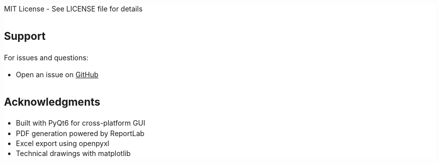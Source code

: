 MIT License - See LICENSE file for details

## Support

For issues and questions:
- Open an issue on [GitHub](https://github.com/Piotr3009/Sash-WIndow-App/issues)

## Acknowledgments

- Built with PyQt6 for cross-platform GUI
- PDF generation powered by ReportLab
- Excel export using openpyxl
- Technical drawings with matplotlib
